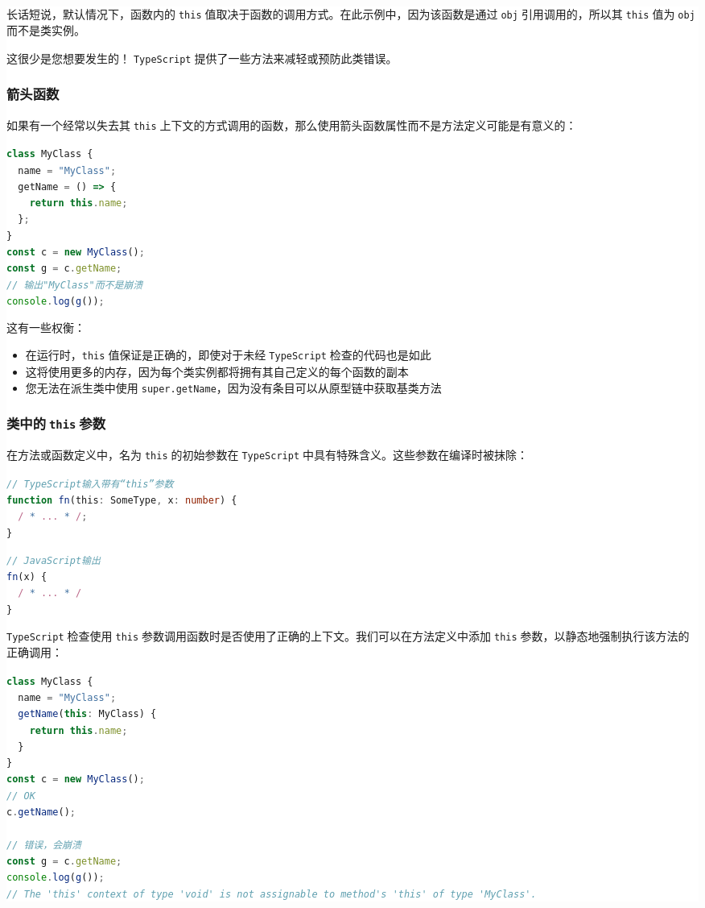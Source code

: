 长话短说，默认情况下，函数内的 `this` 值取决于函数的调用方式。在此示例中，因为该函数是通过 `obj` 引用调用的，所以其 `this` 值为 `obj` 而不是类实例。

这很少是您想要发生的！ `TypeScript` 提供了一些方法来减轻或预防此类错误。

### 箭头函数

如果有一个经常以失去其 `this` 上下文的方式调用的函数，那么使用箭头函数属性而不是方法定义可能是有意义的：

```ts
class MyClass {
  name = "MyClass";
  getName = () => {
    return this.name;
  };
}
const c = new MyClass();
const g = c.getName;
// 输出"MyClass"而不是崩溃
console.log(g());
```

这有一些权衡：

- 在运行时，`this` 值保证是正确的，即使对于未经 `TypeScript` 检查的代码也是如此
- 这将使用更多的内存，因为每个类实例都将拥有其自己定义的每个函数的副本
- 您无法在派生类中使用 `super.getName`，因为没有条目可以从原型链中获取基类方法

### 类中的 `this` 参数

在方法或函数定义中，名为 `this` 的初始参数在 `TypeScript` 中具有特殊含义。这些参数在编译时被抹除：

```ts
// TypeScript输入带有“this”参数
function fn(this: SomeType, x: number) {
  / * ... * /;
}
```

```js
// JavaScript输出
fn(x) {
  / * ... * /
}

```

`TypeScript` 检查使用 `this` 参数调用函数时是否使用了正确的上下文。我们可以在方法定义中添加 `this` 参数，以静态地强制执行该方法的正确调用：

```ts
class MyClass {
  name = "MyClass";
  getName(this: MyClass) {
    return this.name;
  }
}
const c = new MyClass();
// OK
c.getName();

// 错误，会崩溃
const g = c.getName;
console.log(g());
// The 'this' context of type 'void' is not assignable to method's 'this' of type 'MyClass'.
```
